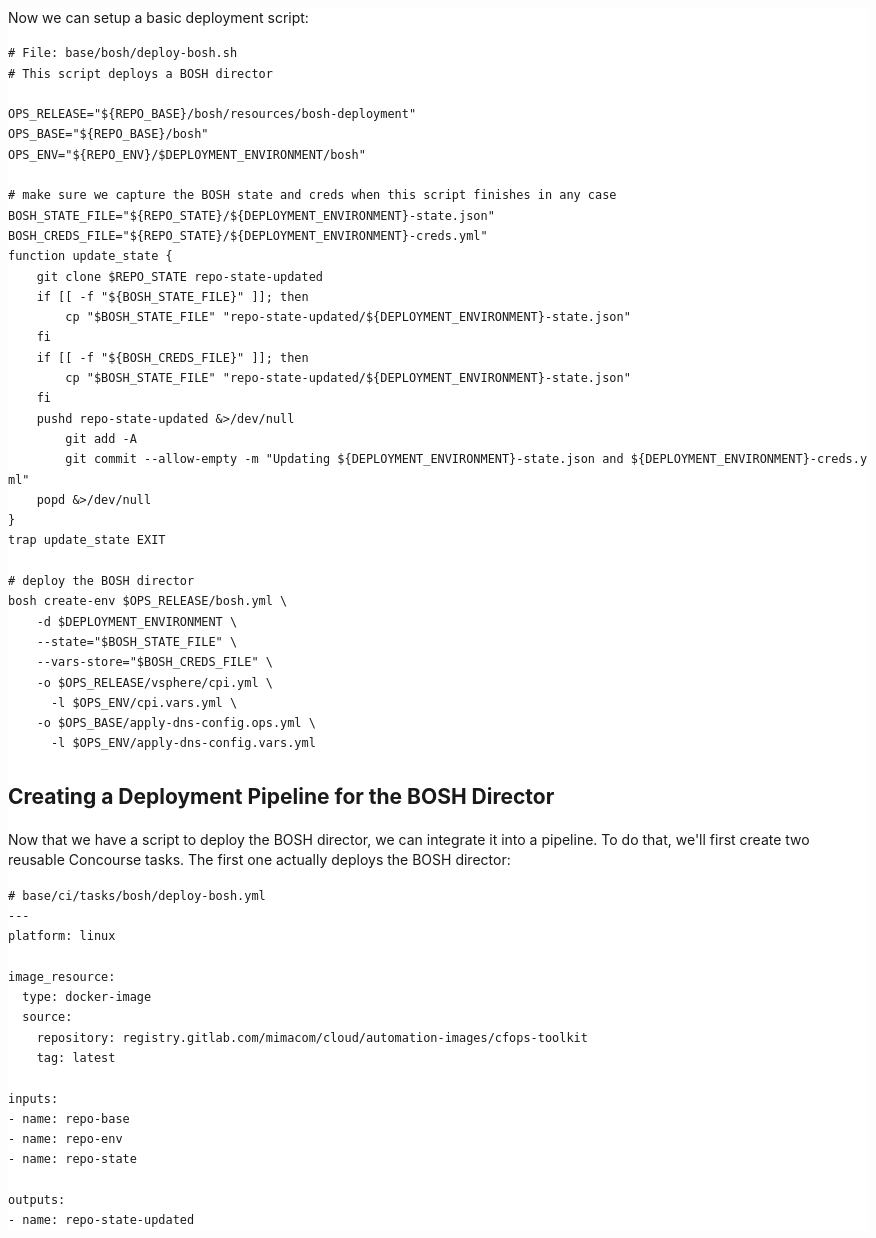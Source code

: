  Now we can setup a basic deployment script:

```
# File: base/bosh/deploy-bosh.sh
# This script deploys a BOSH director

OPS_RELEASE="${REPO_BASE}/bosh/resources/bosh-deployment"
OPS_BASE="${REPO_BASE}/bosh"
OPS_ENV="${REPO_ENV}/$DEPLOYMENT_ENVIRONMENT/bosh"

# make sure we capture the BOSH state and creds when this script finishes in any case
BOSH_STATE_FILE="${REPO_STATE}/${DEPLOYMENT_ENVIRONMENT}-state.json"
BOSH_CREDS_FILE="${REPO_STATE}/${DEPLOYMENT_ENVIRONMENT}-creds.yml"
function update_state {
    git clone $REPO_STATE repo-state-updated
    if [[ -f "${BOSH_STATE_FILE}" ]]; then
        cp "$BOSH_STATE_FILE" "repo-state-updated/${DEPLOYMENT_ENVIRONMENT}-state.json"
    fi
    if [[ -f "${BOSH_CREDS_FILE}" ]]; then
        cp "$BOSH_STATE_FILE" "repo-state-updated/${DEPLOYMENT_ENVIRONMENT}-state.json"
    fi
    pushd repo-state-updated &>/dev/null
        git add -A
        git commit --allow-empty -m "Updating ${DEPLOYMENT_ENVIRONMENT}-state.json and ${DEPLOYMENT_ENVIRONMENT}-creds.yml"
    popd &>/dev/null
}
trap update_state EXIT

# deploy the BOSH director
bosh create-env $OPS_RELEASE/bosh.yml \
    -d $DEPLOYMENT_ENVIRONMENT \
    --state="$BOSH_STATE_FILE" \
    --vars-store="$BOSH_CREDS_FILE" \
    -o $OPS_RELEASE/vsphere/cpi.yml \
      -l $OPS_ENV/cpi.vars.yml \
    -o $OPS_BASE/apply-dns-config.ops.yml \
      -l $OPS_ENV/apply-dns-config.vars.yml
```

## Creating a Deployment Pipeline for the BOSH Director

Now that we have a script to deploy the BOSH director, we can integrate it into a pipeline.
To do that, we'll first create two reusable Concourse tasks.
The first one actually deploys the BOSH director:

```
# base/ci/tasks/bosh/deploy-bosh.yml
---
platform: linux

image_resource:
  type: docker-image
  source:
    repository: registry.gitlab.com/mimacom/cloud/automation-images/cfops-toolkit
    tag: latest

inputs:
- name: repo-base
- name: repo-env
- name: repo-state

outputs:
- name: repo-state-updated

```